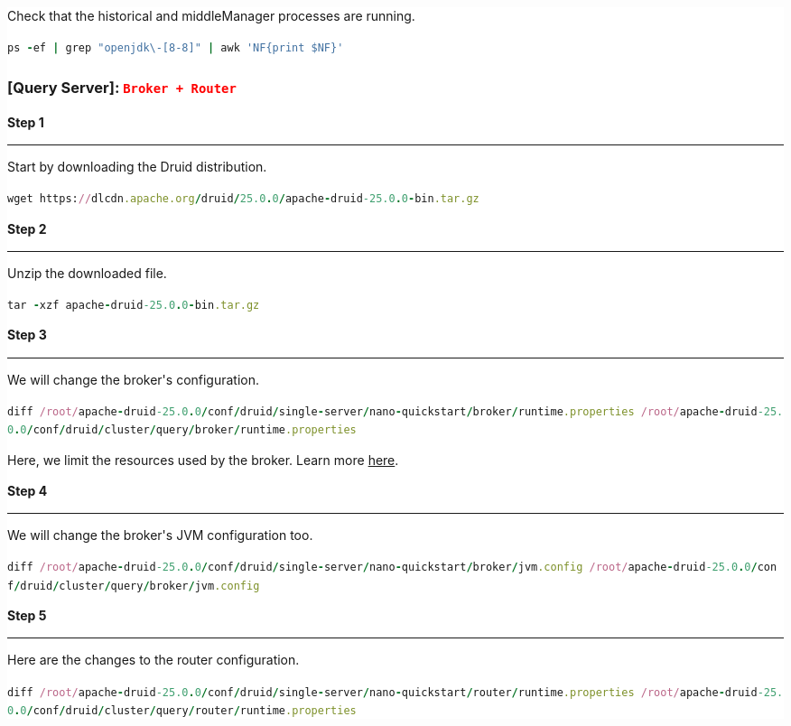 Check that the historical and middleManager processes are running.

```ruby
ps -ef | grep "openjdk\-[8-8]" | awk 'NF{print $NF}'
```

### [Query Server]: <code style="color: red">Broker + Router</code>

**Step 1**

<hr/>

Start by downloading the Druid distribution.

```ruby
wget https://dlcdn.apache.org/druid/25.0.0/apache-druid-25.0.0-bin.tar.gz
```

**Step 2**

<hr/>

Unzip the downloaded file.

```ruby
tar -xzf apache-druid-25.0.0-bin.tar.gz
```

**Step 3**

<hr/>

We will change the broker's configuration.

```ruby
diff /root/apache-druid-25.0.0/conf/druid/single-server/nano-quickstart/broker/runtime.properties /root/apache-druid-25.0.0/conf/druid/cluster/query/broker/runtime.properties
```

Here, we limit the resources used by the broker. Learn more [here](https://druid.apache.org/docs/latest/configuration/index.html#broker).

**Step 4**

<hr/>

We will change the broker's JVM configuration too.

```ruby
diff /root/apache-druid-25.0.0/conf/druid/single-server/nano-quickstart/broker/jvm.config /root/apache-druid-25.0.0/conf/druid/cluster/query/broker/jvm.config
```

**Step 5**

<hr/>

Here are the changes to the router configuration.

```ruby
diff /root/apache-druid-25.0.0/conf/druid/single-server/nano-quickstart/router/runtime.properties /root/apache-druid-25.0.0/conf/druid/cluster/query/router/runtime.properties
```
